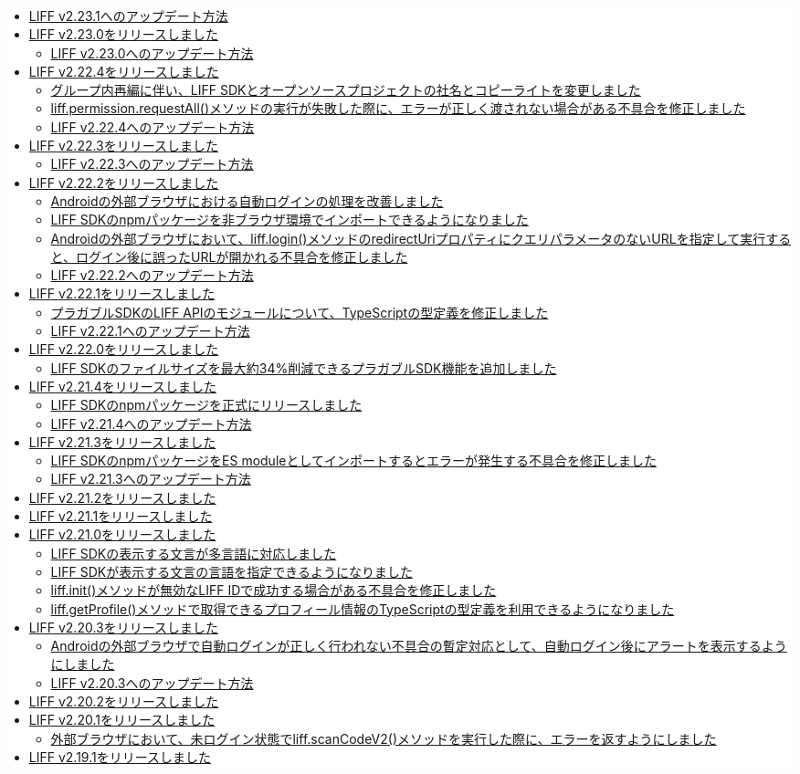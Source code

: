   - [LIFF v2.23.1へのアップデート方法](https://developers.line.biz/ja/docs/liff/release-notes/#how-to-update-to-liff-v2-23-1-20240115)
- [LIFF v2.23.0をリリースしました](https://developers.line.biz/ja/docs/liff/release-notes/#liff-v2-23-0)
  - [LIFF v2.23.0へのアップデート方法](https://developers.line.biz/ja/docs/liff/release-notes/#how-to-update-to-liff-v2-23-0-20231130)
- [LIFF v2.22.4をリリースしました](https://developers.line.biz/ja/docs/liff/release-notes/#liff-v2-22-4)
  - [グループ内再編に伴い、LIFF SDKとオープンソースプロジェクトの社名とコピーライトを変更しました](https://developers.line.biz/ja/docs/liff/release-notes/#company-name-and-copyright-20231002)
  - [liff.permission.requestAll()メソッドの実行が失敗した際に、エラーが正しく渡されない場合がある不具合を修正しました](https://developers.line.biz/ja/docs/liff/release-notes/#liff-permission-request-all-20231002)
  - [LIFF v2.22.4へのアップデート方法](https://developers.line.biz/ja/docs/liff/release-notes/#how-to-update-to-liff-v2-22-4-20231002)
- [LIFF v2.22.3をリリースしました](https://developers.line.biz/ja/docs/liff/release-notes/#liff-v2-22-3)
  - [LIFF v2.22.3へのアップデート方法](https://developers.line.biz/ja/docs/liff/release-notes/#how-to-update-to-liff-v2-22-3-20230824)
- [LIFF v2.22.2をリリースしました](https://developers.line.biz/ja/docs/liff/release-notes/#liff-v2-22-2)
  - [Androidの外部ブラウザにおける自動ログインの処理を改善しました](https://developers.line.biz/ja/docs/liff/release-notes/#auto-login-20230627)
  - [LIFF SDKのnpmパッケージを非ブラウザ環境でインポートできるようになりました](https://developers.line.biz/ja/docs/liff/release-notes/#non-browser-20230627)
  - [Androidの外部ブラウザにおいて、liff.login()メソッドのredirectUriプロパティにクエリパラメータのないURLを指定して実行すると、ログイン後に誤ったURLが開かれる不具合を修正しました](https://developers.line.biz/ja/docs/liff/release-notes/#liff-login-20230627)
  - [LIFF v2.22.2へのアップデート方法](https://developers.line.biz/ja/docs/liff/release-notes/#how-to-update-to-liff-v2-22-2-20230627)
- [LIFF v2.22.1をリリースしました](https://developers.line.biz/ja/docs/liff/release-notes/#liff-v2-22-1)
  - [プラガブルSDKのLIFF APIのモジュールについて、TypeScriptの型定義を修正しました](https://developers.line.biz/ja/docs/liff/release-notes/#pluggable-sdk-20230524)
  - [LIFF v2.22.1へのアップデート方法](https://developers.line.biz/ja/docs/liff/release-notes/#how-to-update-to-liff-v2-22-1-20230524)
- [LIFF v2.22.0をリリースしました](https://developers.line.biz/ja/docs/liff/release-notes/#liff-v2-22-0)
  - [LIFF SDKのファイルサイズを最大約34%削減できるプラガブルSDK機能を追加しました](https://developers.line.biz/ja/docs/liff/release-notes/#pluggable-sdk-20230329)
- [LIFF v2.21.4をリリースしました](https://developers.line.biz/ja/docs/liff/release-notes/#liff-v2-21-4)
  - [LIFF SDKのnpmパッケージを正式にリリースしました](https://developers.line.biz/ja/docs/liff/release-notes/#npm-package-20221213)
  - [LIFF v2.21.4へのアップデート方法](https://developers.line.biz/ja/docs/liff/release-notes/#how-to-update-to-liff-v2-21-4-20221213)
- [LIFF v2.21.3をリリースしました](https://developers.line.biz/ja/docs/liff/release-notes/#liff-v2-21-3)
  - [LIFF SDKのnpmパッケージをES moduleとしてインポートするとエラーが発生する不具合を修正しました](https://developers.line.biz/ja/docs/liff/release-notes/#npm-package-20221110)
  - [LIFF v2.21.3へのアップデート方法](https://developers.line.biz/ja/docs/liff/release-notes/#how-to-update-to-liff-v2-21-3-20221110)
- [LIFF v2.21.2をリリースしました](https://developers.line.biz/ja/docs/liff/release-notes/#liff-v2-21-2)
- [LIFF v2.21.1をリリースしました](https://developers.line.biz/ja/docs/liff/release-notes/#liff-v2-21-1)
- [LIFF v2.21.0をリリースしました](https://developers.line.biz/ja/docs/liff/release-notes/#liff-v2-21-0)
  - [LIFF SDKの表示する文言が多言語に対応しました](https://developers.line.biz/ja/docs/liff/release-notes/#i18n-20220804)
  - [LIFF SDKが表示する文言の言語を指定できるようになりました](https://developers.line.biz/ja/docs/liff/release-notes/#liff-i18n-setLang-20220804)
  - [liff.init()メソッドが無効なLIFF IDで成功する場合がある不具合を修正しました](https://developers.line.biz/ja/docs/liff/release-notes/#liff-init-20220804)
  - [liff.getProfile()メソッドで取得できるプロフィール情報のTypeScriptの型定義を利用できるようになりました](https://developers.line.biz/ja/docs/liff/release-notes/#liff-get-profile-20220804)
- [LIFF v2.20.3をリリースしました](https://developers.line.biz/ja/docs/liff/release-notes/#liff-v2-20-3)
  - [Androidの外部ブラウザで自動ログインが正しく行われない不具合の暫定対応として、自動ログイン後にアラートを表示するようにしました](https://developers.line.biz/ja/docs/liff/release-notes/#android-external-browser-20220706)
  - [LIFF v2.20.3へのアップデート方法](https://developers.line.biz/ja/docs/liff/release-notes/#how-to-update-to-liff-v2-20-3-20220706)
- [LIFF v2.20.2をリリースしました](https://developers.line.biz/ja/docs/liff/release-notes/#liff-v2-20-2)
- [LIFF v2.20.1をリリースしました](https://developers.line.biz/ja/docs/liff/release-notes/#liff-v2-20-1)
  - [外部ブラウザにおいて、未ログイン状態でliff.scanCodeV2()メソッドを実行した際に、エラーを返すようにしました](https://developers.line.biz/ja/docs/liff/release-notes/#liff-scan-code-v2-20220524)
- [LIFF v2.19.1をリリースしました](https://developers.line.biz/ja/docs/liff/release-notes/#liff-v2-19-1)